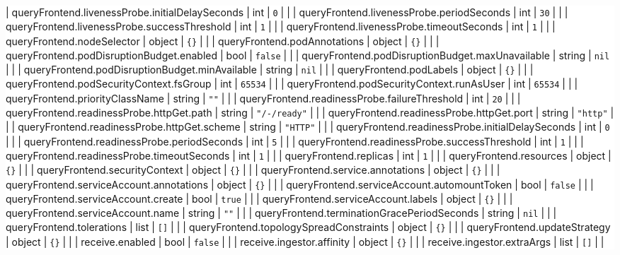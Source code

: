 | queryFrontend.livenessProbe.initialDelaySeconds | int | `0` |  |
| queryFrontend.livenessProbe.periodSeconds | int | `30` |  |
| queryFrontend.livenessProbe.successThreshold | int | `1` |  |
| queryFrontend.livenessProbe.timeoutSeconds | int | `1` |  |
| queryFrontend.nodeSelector | object | `{}` |  |
| queryFrontend.podAnnotations | object | `{}` |  |
| queryFrontend.podDisruptionBudget.enabled | bool | `false` |  |
| queryFrontend.podDisruptionBudget.maxUnavailable | string | `nil` |  |
| queryFrontend.podDisruptionBudget.minAvailable | string | `nil` |  |
| queryFrontend.podLabels | object | `{}` |  |
| queryFrontend.podSecurityContext.fsGroup | int | `65534` |  |
| queryFrontend.podSecurityContext.runAsUser | int | `65534` |  |
| queryFrontend.priorityClassName | string | `""` |  |
| queryFrontend.readinessProbe.failureThreshold | int | `20` |  |
| queryFrontend.readinessProbe.httpGet.path | string | `"/-/ready"` |  |
| queryFrontend.readinessProbe.httpGet.port | string | `"http"` |  |
| queryFrontend.readinessProbe.httpGet.scheme | string | `"HTTP"` |  |
| queryFrontend.readinessProbe.initialDelaySeconds | int | `0` |  |
| queryFrontend.readinessProbe.periodSeconds | int | `5` |  |
| queryFrontend.readinessProbe.successThreshold | int | `1` |  |
| queryFrontend.readinessProbe.timeoutSeconds | int | `1` |  |
| queryFrontend.replicas | int | `1` |  |
| queryFrontend.resources | object | `{}` |  |
| queryFrontend.securityContext | object | `{}` |  |
| queryFrontend.service.annotations | object | `{}` |  |
| queryFrontend.serviceAccount.annotations | object | `{}` |  |
| queryFrontend.serviceAccount.automountToken | bool | `false` |  |
| queryFrontend.serviceAccount.create | bool | `true` |  |
| queryFrontend.serviceAccount.labels | object | `{}` |  |
| queryFrontend.serviceAccount.name | string | `""` |  |
| queryFrontend.terminationGracePeriodSeconds | string | `nil` |  |
| queryFrontend.tolerations | list | `[]` |  |
| queryFrontend.topologySpreadConstraints | object | `{}` |  |
| queryFrontend.updateStrategy | object | `{}` |  |
| receive.enabled | bool | `false` |  |
| receive.ingestor.affinity | object | `{}` |  |
| receive.ingestor.extraArgs | list | `[]` |  |